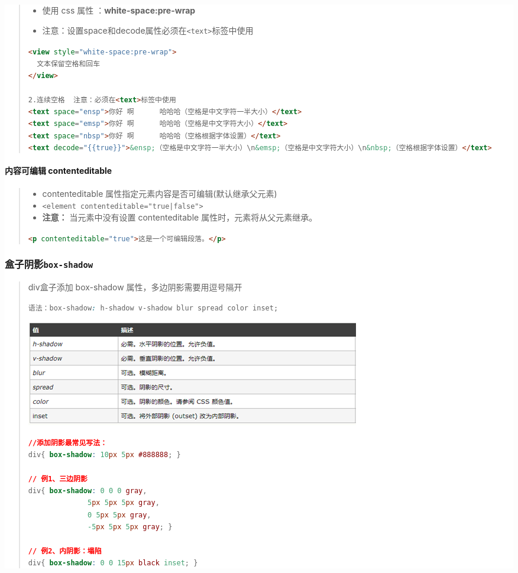 > - 使用 css 属性 ：**white-space:pre-wrap**
>
> - 注意：设置space和decode属性必须在`<text>`标签中使用
>
> ```html
> <view style="white-space:pre-wrap">
> 	文本保留空格和回车
> </view>
> 
> 2.连续空格  注意：必须在<text>标签中使用
> <text space="ensp">你好 啊      哈哈哈（空格是中文字符一半大小）</text>
> <text space="emsp">你好 啊      哈哈哈（空格是中文字符大小）</text>
> <text space="nbsp">你好 啊      哈哈哈（空格根据字体设置）</text>
> <text decode="{{true}}">&ensp;（空格是中文字符一半大小）\n&emsp;（空格是中文字符大小）\n&nbsp;（空格根据字体设置）</text>
> ```

#### 内容可编辑 contenteditable

> - contenteditable 属性指定元素内容是否可编辑(默认继承父元素)
> - `<element contenteditable="true|false">`
> - **注意：** 当元素中没有设置 contenteditable 属性时，元素将从父元素继承。
>
> ```html
> <p contenteditable="true">这是一个可编辑段落。</p>
> ```
>

### 盒子阴影`box-shadow`

> div盒子添加 box-shadow 属性，多边阴影需要用逗号隔开
>
> ```css
> 语法：box-shadow: h-shadow v-shadow blur spread color inset;
> ```
>
> ![image-20200921124214162](./image/image-20200921124214162.png)
>
> ```css
> //添加阴影最常见写法：
> div{ box-shadow: 10px 5px #888888; }
> 
> // 例1、三边阴影
> div{ box-shadow: 0 0 0 gray,
>         		5px 5px 5px gray,
>         		0 5px 5px gray,
>         		-5px 5px 5px gray; }	
> 
> // 例2、内阴影：塌陷
> div{ box-shadow: 0 0 15px black inset; }
> ```
>
